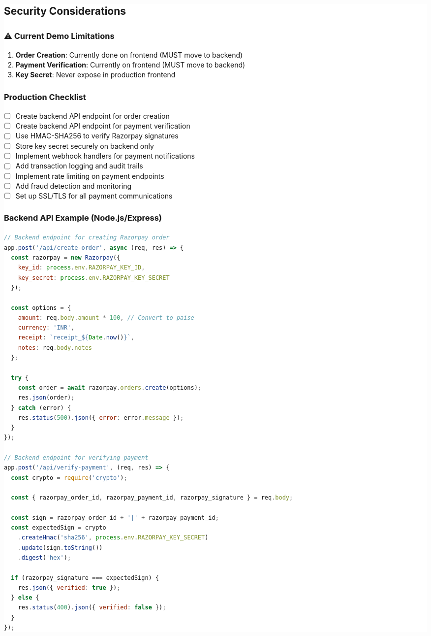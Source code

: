 ## Security Considerations

### ⚠️ Current Demo Limitations

1. **Order Creation**: Currently done on frontend (MUST move to backend)
2. **Payment Verification**: Currently on frontend (MUST move to backend)
3. **Key Secret**: Never expose in production frontend

### Production Checklist

- [ ] Create backend API endpoint for order creation
- [ ] Create backend API endpoint for payment verification
- [ ] Use HMAC-SHA256 to verify Razorpay signatures
- [ ] Store key secret securely on backend only
- [ ] Implement webhook handlers for payment notifications
- [ ] Add transaction logging and audit trails
- [ ] Implement rate limiting on payment endpoints
- [ ] Add fraud detection and monitoring
- [ ] Set up SSL/TLS for all payment communications

### Backend API Example (Node.js/Express)

```javascript
// Backend endpoint for creating Razorpay order
app.post('/api/create-order', async (req, res) => {
  const razorpay = new Razorpay({
    key_id: process.env.RAZORPAY_KEY_ID,
    key_secret: process.env.RAZORPAY_KEY_SECRET
  });

  const options = {
    amount: req.body.amount * 100, // Convert to paise
    currency: 'INR',
    receipt: `receipt_${Date.now()}`,
    notes: req.body.notes
  };

  try {
    const order = await razorpay.orders.create(options);
    res.json(order);
  } catch (error) {
    res.status(500).json({ error: error.message });
  }
});

// Backend endpoint for verifying payment
app.post('/api/verify-payment', (req, res) => {
  const crypto = require('crypto');
  
  const { razorpay_order_id, razorpay_payment_id, razorpay_signature } = req.body;
  
  const sign = razorpay_order_id + '|' + razorpay_payment_id;
  const expectedSign = crypto
    .createHmac('sha256', process.env.RAZORPAY_KEY_SECRET)
    .update(sign.toString())
    .digest('hex');
  
  if (razorpay_signature === expectedSign) {
    res.json({ verified: true });
  } else {
    res.status(400).json({ verified: false });
  }
});
```